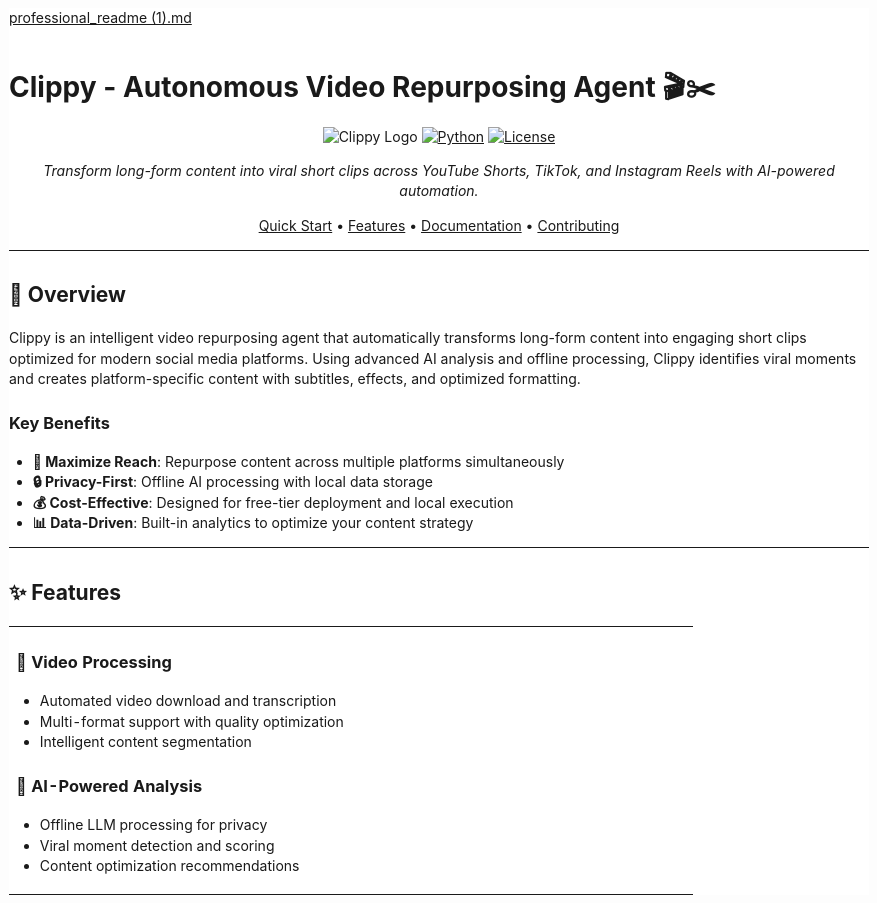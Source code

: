 [professional_readme (1).md](https://github.com/user-attachments/files/21819420/professional_readme.1.md)
# Clippy - Autonomous Video Repurposing Agent 🎬✂️

<div align="center">

![Clippy Logo](https://img.shields.io/badge/Clippy-Video%20Repurposing-brightgreen?style=for-the-badge)
[![Python](https://img.shields.io/badge/Python-3.10+-blue?style=for-the-badge&logo=python)](https://python.org)
[![License](https://img.shields.io/badge/License-MIT-yellow?style=for-the-badge)](LICENSE)

*Transform long-form content into viral short clips across YouTube Shorts, TikTok, and Instagram Reels with AI-powered automation.*

[Quick Start](#-quick-start) • [Features](#-features) • [Documentation](#-documentation) • [Contributing](#-contributing)

</div>

---

## 🚀 Overview

Clippy is an intelligent video repurposing agent that automatically transforms long-form content into engaging short clips optimized for modern social media platforms. Using advanced AI analysis and offline processing, Clippy identifies viral moments and creates platform-specific content with subtitles, effects, and optimized formatting.

### Key Benefits
- **🎯 Maximize Reach**: Repurpose content across multiple platforms simultaneously
- **🔒 Privacy-First**: Offline AI processing with local data storage
- **💰 Cost-Effective**: Designed for free-tier deployment and local execution
- **📊 Data-Driven**: Built-in analytics to optimize your content strategy

---

## ✨ Features

<table>
<tr>
<td width="50%">

### 🎥 **Video Processing**
- Automated video download and transcription
- Multi-format support with quality optimization
- Intelligent content segmentation

### 🤖 **AI-Powered Analysis**
- Offline LLM processing for privacy
- Viral moment detection and scoring
- Content optimization recommendations
